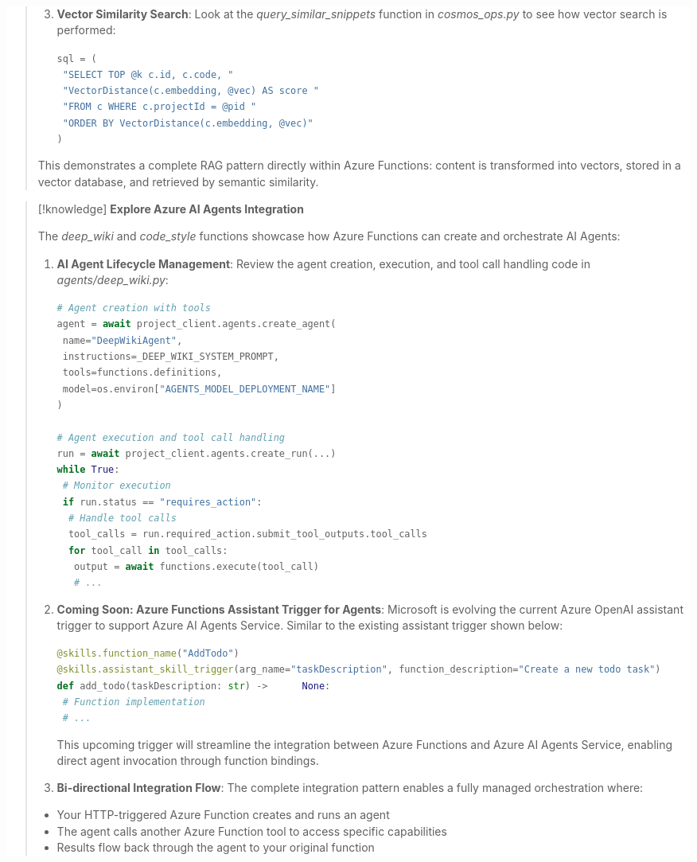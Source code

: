 > 
> 3. **Vector Similarity Search**: Look at the *query_similar_snippets* function in *cosmos_ops.py* to see how vector search is performed:
>     ```python
>     sql = (
>      "SELECT TOP @k c.id, c.code, "
>      "VectorDistance(c.embedding, @vec) AS score "
>      "FROM c WHERE c.projectId = @pid "
>      "ORDER BY VectorDistance(c.embedding, @vec)"
>     )
>     ```
> 
> This demonstrates a complete RAG pattern directly within Azure Functions: content is transformed into vectors, stored in a vector database, and retrieved by semantic similarity.

> [!knowledge] **Explore Azure AI Agents Integration**
>
> The *deep_wiki* and *code_style* functions showcase how Azure Functions can create and orchestrate AI Agents:
> 
> 1. **AI Agent Lifecycle Management**: Review the agent creation, execution, and tool call handling code in *agents/deep_wiki.py*:
>      ```python
>      # Agent creation with tools
>      agent = await project_client.agents.create_agent(
>       name="DeepWikiAgent",
>       instructions=_DEEP_WIKI_SYSTEM_PROMPT,
>       tools=functions.definitions,
>       model=os.environ["AGENTS_MODEL_DEPLOYMENT_NAME"]
>      )
>      
>      # Agent execution and tool call handling
>      run = await project_client.agents.create_run(...)
>      while True:
>       # Monitor execution
>       if run.status == "requires_action":
>        # Handle tool calls
>        tool_calls = run.required_action.submit_tool_outputs.tool_calls
>        for tool_call in tool_calls:
>         output = await functions.execute(tool_call)
>         # ...
>      ```
> 
> 2. **Coming Soon: Azure Functions Assistant Trigger for Agents**: Microsoft is evolving the current Azure OpenAI assistant trigger to support Azure AI Agents Service. Similar to the existing assistant trigger shown below:
>      ```python
>      @skills.function_name("AddTodo")
>      @skills.assistant_skill_trigger(arg_name="taskDescription", function_description="Create a new todo task")
>      def add_todo(taskDescription: str) ->      None:
>       # Function implementation
>       # ...
>      ```
>      
>      This upcoming trigger will streamline the integration between Azure Functions and Azure AI Agents Service, enabling direct agent invocation through function bindings.
>
> 
> 3. **Bi-directional Integration Flow**: The complete integration pattern enables a fully managed orchestration where:
>  - Your HTTP-triggered Azure Function creates and runs an agent
>  - The agent calls another Azure Function tool to access specific capabilities
>  - Results flow back through the agent to your original function